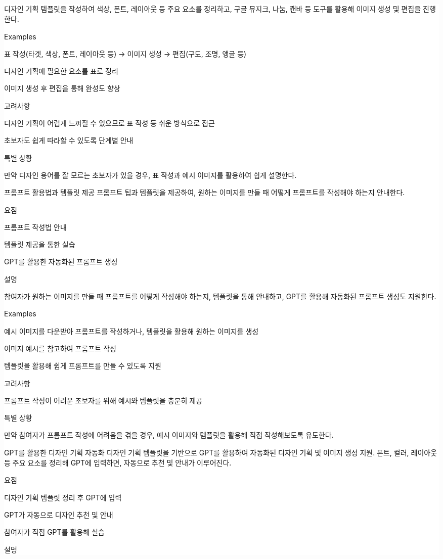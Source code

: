 디자인 기획 템플릿을 작성하여 색상, 폰트, 레이아웃 등 주요 요소를 정리하고, 구글 뮤지크, 나눔, 캔바 등 도구를 활용해 이미지 생성 및 편집을 진행한다.

Examples

표 작성(타겟, 색상, 폰트, 레이아웃 등) → 이미지 생성 → 편집(구도, 조명, 앵글 등)

디자인 기획에 필요한 요소를 표로 정리

이미지 생성 후 편집을 통해 완성도 향상

고려사항

디자인 기획이 어렵게 느껴질 수 있으므로 표 작성 등 쉬운 방식으로 접근

초보자도 쉽게 따라할 수 있도록 단계별 안내

특별 상황

만약 디자인 용어를 잘 모르는 초보자가 있을 경우, 표 작성과 예시 이미지를 활용하여 쉽게 설명한다.

프롬프트 활용법과 템플릿 제공
프롬프트 팁과 템플릿을 제공하여, 원하는 이미지를 만들 때 어떻게 프롬프트를 작성해야 하는지 안내한다.

요점

프롬프트 작성법 안내

템플릿 제공을 통한 실습

GPT를 활용한 자동화된 프롬프트 생성

설명

참여자가 원하는 이미지를 만들 때 프롬프트를 어떻게 작성해야 하는지, 템플릿을 통해 안내하고, GPT를 활용해 자동화된 프롬프트 생성도 지원한다.

Examples

예시 이미지를 다운받아 프롬프트를 작성하거나, 템플릿을 활용해 원하는 이미지를 생성

이미지 예시를 참고하여 프롬프트 작성

템플릿을 활용해 쉽게 프롬프트를 만들 수 있도록 지원

고려사항

프롬프트 작성이 어려운 초보자를 위해 예시와 템플릿을 충분히 제공

특별 상황

만약 참여자가 프롬프트 작성에 어려움을 겪을 경우, 예시 이미지와 템플릿을 활용해 직접 작성해보도록 유도한다.

GPT를 활용한 디자인 기획 자동화
디자인 기획 템플릿을 기반으로 GPT를 활용하여 자동화된 디자인 기획 및 이미지 생성 지원. 폰트, 컬러, 레이아웃 등 주요 요소를 정리해 GPT에 입력하면, 자동으로 추천 및 안내가 이루어진다.

요점

디자인 기획 템플릿 정리 후 GPT에 입력

GPT가 자동으로 디자인 추천 및 안내

참여자가 직접 GPT를 활용해 실습

설명
